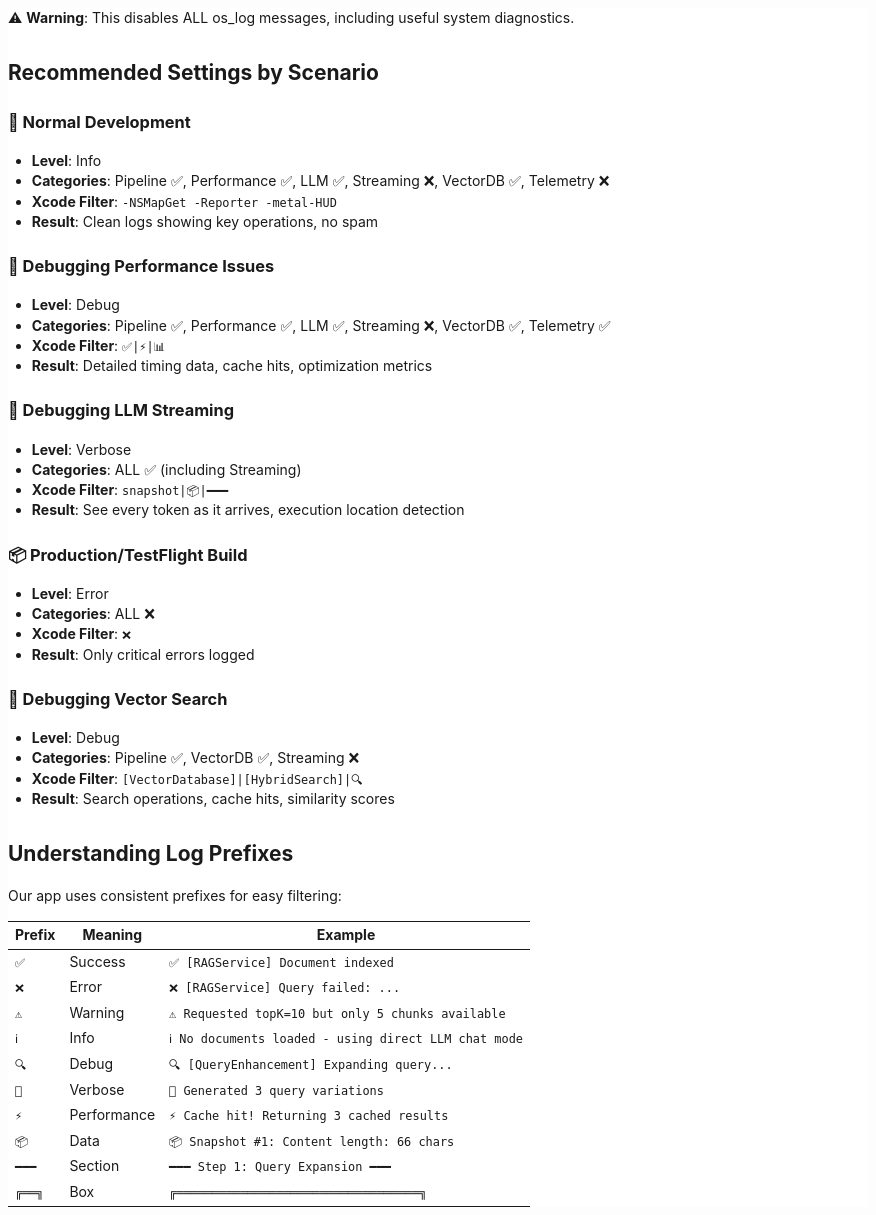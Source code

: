 ⚠️ **Warning**: This disables ALL os_log messages, including useful system diagnostics.

## Recommended Settings by Scenario

### 🚀 Normal Development
- **Level**: Info
- **Categories**: Pipeline ✅, Performance ✅, LLM ✅, Streaming ❌, VectorDB ✅, Telemetry ❌
- **Xcode Filter**: `-NSMapGet -Reporter -metal-HUD`
- **Result**: Clean logs showing key operations, no spam

### 🐛 Debugging Performance Issues
- **Level**: Debug
- **Categories**: Pipeline ✅, Performance ✅, LLM ✅, Streaming ❌, VectorDB ✅, Telemetry ✅
- **Xcode Filter**: `✅|⚡️|📊`
- **Result**: Detailed timing data, cache hits, optimization metrics

### 🔬 Debugging LLM Streaming
- **Level**: Verbose
- **Categories**: ALL ✅ (including Streaming)
- **Xcode Filter**: `snapshot|📦|━━━`
- **Result**: See every token as it arrives, execution location detection

### 📦 Production/TestFlight Build
- **Level**: Error
- **Categories**: ALL ❌
- **Xcode Filter**: `❌`
- **Result**: Only critical errors logged

### 🎯 Debugging Vector Search
- **Level**: Debug
- **Categories**: Pipeline ✅, VectorDB ✅, Streaming ❌
- **Xcode Filter**: `[VectorDatabase]|[HybridSearch]|🔍`
- **Result**: Search operations, cache hits, similarity scores

## Understanding Log Prefixes

Our app uses consistent prefixes for easy filtering:

| Prefix | Meaning | Example |
|--------|---------|---------|
| `✅` | Success | `✅ [RAGService] Document indexed` |
| `❌` | Error | `❌ [RAGService] Query failed: ...` |
| `⚠️` | Warning | `⚠️ Requested topK=10 but only 5 chunks available` |
| `ℹ️` | Info | `ℹ️ No documents loaded - using direct LLM chat mode` |
| `🔍` | Debug | `🔍 [QueryEnhancement] Expanding query...` |
| `📝` | Verbose | `📝 Generated 3 query variations` |
| `⚡️` | Performance | `⚡️ Cache hit! Returning 3 cached results` |
| `📦` | Data | `📦 Snapshot #1: Content length: 66 chars` |
| `━━━` | Section | `━━━ Step 1: Query Expansion ━━━` |
| `╔══╗` | Box | `╔══════════════════════════════════╗` |
